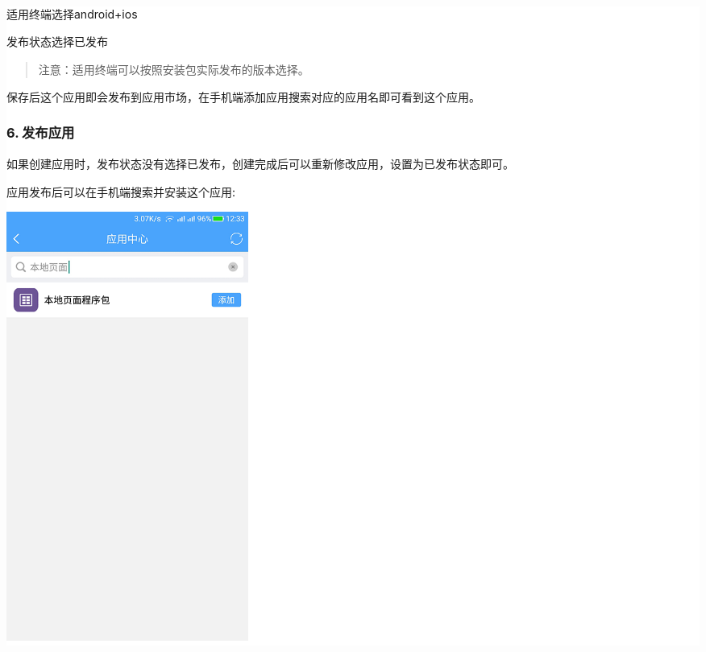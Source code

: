 适用终端选择android+ios

发布状态选择已发布

> 注意：适用终端可以按照安装包实际发布的版本选择。

保存后这个应用即会发布到应用市场，在手机端添加应用搜索对应的应用名即可看到这个应用。


### 6. 发布应用

如果创建应用时，发布状态没有选择已发布，创建完成后可以重新修改应用，设置为已发布状态即可。

应用发布后可以在手机端搜索并安装这个应用:

<img src="./assets/package-app15.png" width='300px'/>
